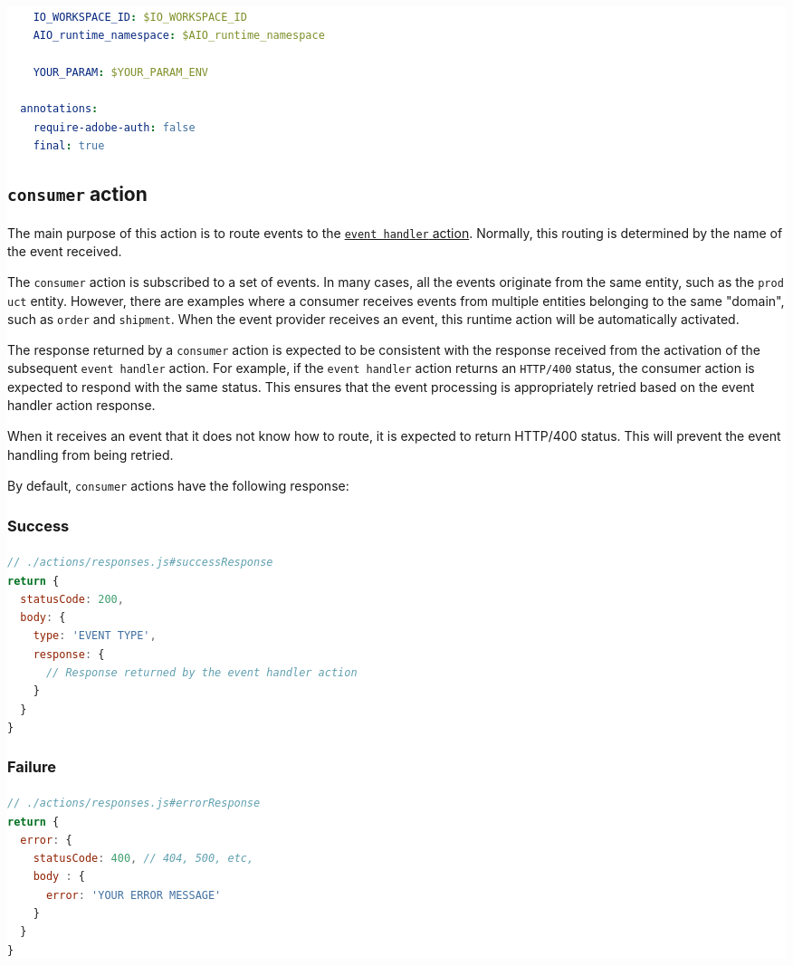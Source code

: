 ```yaml
    IO_WORKSPACE_ID: $IO_WORKSPACE_ID
    AIO_runtime_namespace: $AIO_runtime_namespace
    
    YOUR_PARAM: $YOUR_PARAM_ENV
    
  annotations:
    require-adobe-auth: false
    final: true
```

## `consumer` action

The main purpose of this action is to route events to the [`event handler` action](#event-handler-action). Normally, this routing is determined by the name of the event received.

The `consumer` action is subscribed to a set of events. In many cases, all the events originate from the same entity, such as the `product` entity. However, there are examples where a consumer receives events from multiple entities belonging to the same "domain", such as `order` and `shipment`. When the event provider receives an event, this runtime action will be automatically activated.

The response returned by a `consumer` action is expected to be consistent with the response received from the activation of the subsequent `event handler` action. For example, if the `event handler` action returns an `HTTP/400` status, the consumer action is expected to respond with the same status. This ensures that the event processing is appropriately retried based on the event handler action response.

When it receives an event that it does not know how to route, it is expected to return HTTP/400 status. This will prevent the event handling from being retried.

By default, `consumer` actions have the following response:

<CodeBlock slots="heading, code" repeat="2" languages="JSON, JSON" />

### Success

```js
// ./actions/responses.js#successResponse
return {
  statusCode: 200,
  body: {
    type: 'EVENT TYPE',
    response: {
      // Response returned by the event handler action
    }
  }
}
```

### Failure

```js
// ./actions/responses.js#errorResponse
return {
  error: {
    statusCode: 400, // 404, 500, etc,
    body : {
      error: 'YOUR ERROR MESSAGE'
    }
  }
}
```
